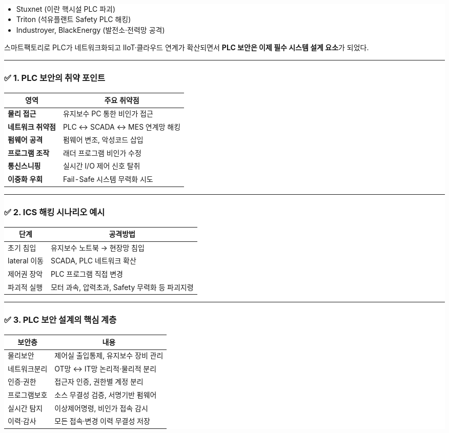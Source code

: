 - Stuxnet (이란 핵시설 PLC 파괴)
- Triton (석유플랜트 Safety PLC 해킹)
- Industroyer, BlackEnergy (발전소·전력망 공격)

스마트팩토리로 PLC가 네트워크화되고 IIoT·클라우드 연계가 확산되면서
 **PLC 보안은 이제 필수 시스템 설계 요소**가 되었다.

------

### ✅ 1. PLC 보안의 취약 포인트

| 영역                | 주요 취약점                   |
| ------------------- | ----------------------------- |
| **물리 접근**       | 유지보수 PC 통한 비인가 접근  |
| **네트워크 취약점** | PLC ↔ SCADA ↔ MES 연계망 해킹 |
| **펌웨어 공격**     | 펌웨어 변조, 악성코드 삽입    |
| **프로그램 조작**   | 래더 프로그램 비인가 수정     |
| **통신스니핑**      | 실시간 I/O 제어 신호 탈취     |
| **이중화 우회**     | Fail-Safe 시스템 무력화 시도  |

------

### ✅ 2. ICS 해킹 시나리오 예시

| 단계         | 공격방법                                       |
| ------------ | ---------------------------------------------- |
| 초기 침입    | 유지보수 노트북 → 현장망 침입                  |
| lateral 이동 | SCADA, PLC 네트워크 확산                       |
| 제어권 장악  | PLC 프로그램 직접 변경                         |
| 파괴적 실행  | 모터 과속, 압력초과, Safety 무력화 등 파괴지령 |

------

### ✅ 3. PLC 보안 설계의 핵심 계층

| 보안층       | 내용                                |
| ------------ | ----------------------------------- |
| 물리보안     | 제어실 출입통제, 유지보수 장비 관리 |
| 네트워크분리 | OT망 ↔ IT망 논리적·물리적 분리      |
| 인증·권한    | 접근자 인증, 권한별 계정 분리       |
| 프로그램보호 | 소스 무결성 검증, 서명기반 펌웨어   |
| 실시간 탐지  | 이상제어명령, 비인가 접속 감시      |
| 이력·감사    | 모든 접속·변경 이력 무결성 저장     |
